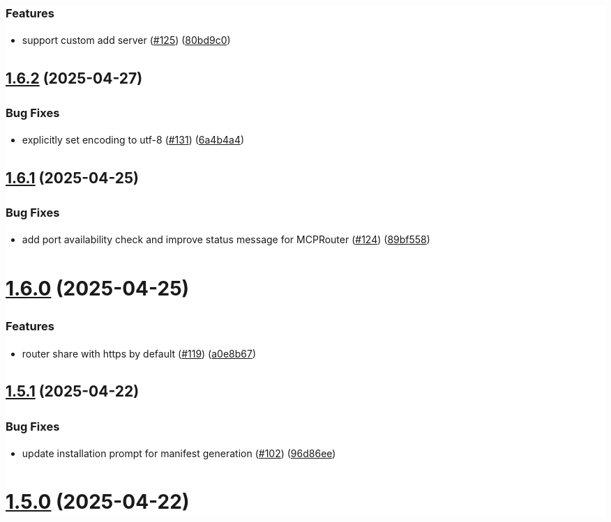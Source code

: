 
### Features

* support custom add server ([#125](https://github.com/pathintegral-institute/mcpm.sh/issues/125)) ([80bd9c0](https://github.com/pathintegral-institute/mcpm.sh/commit/80bd9c03120a0b2d9d99173754243eff3feb5811))

## [1.6.2](https://github.com/pathintegral-institute/mcpm.sh/compare/v1.6.1...v1.6.2) (2025-04-27)


### Bug Fixes

* explicitly set encoding to utf-8 ([#131](https://github.com/pathintegral-institute/mcpm.sh/issues/131)) ([6a4b4a4](https://github.com/pathintegral-institute/mcpm.sh/commit/6a4b4a4ce693642f2b307ef333b0217272a598a0))

## [1.6.1](https://github.com/pathintegral-institute/mcpm.sh/compare/v1.6.0...v1.6.1) (2025-04-25)


### Bug Fixes

* add port availability check and improve status message for MCPRouter ([#124](https://github.com/pathintegral-institute/mcpm.sh/issues/124)) ([89bf558](https://github.com/pathintegral-institute/mcpm.sh/commit/89bf5583ce19e6542a5bad4ff58a0dd1ad4198bc))

# [1.6.0](https://github.com/pathintegral-institute/mcpm.sh/compare/v1.5.1...v1.6.0) (2025-04-25)


### Features

* router share with https by default ([#119](https://github.com/pathintegral-institute/mcpm.sh/issues/119)) ([a0e8b67](https://github.com/pathintegral-institute/mcpm.sh/commit/a0e8b673d3895d89e54f2be266ce3193f53d4c6d))

## [1.5.1](https://github.com/pathintegral-institute/mcpm.sh/compare/v1.5.0...v1.5.1) (2025-04-22)


### Bug Fixes

* update installation prompt for manifest generation ([#102](https://github.com/pathintegral-institute/mcpm.sh/issues/102)) ([96d86ee](https://github.com/pathintegral-institute/mcpm.sh/commit/96d86ee8a58fd6703992260230ed8c0f52b045eb))

# [1.5.0](https://github.com/pathintegral-institute/mcpm.sh/compare/v1.4.4...v1.5.0) (2025-04-22)
